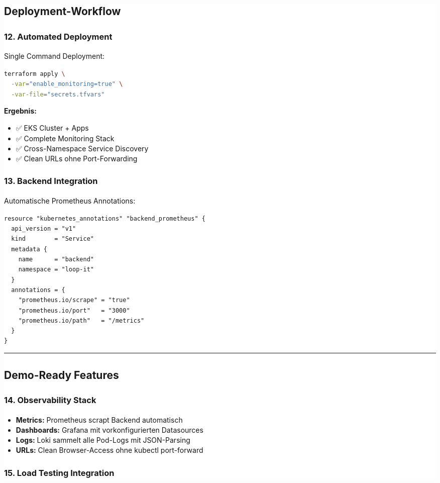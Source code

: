 
## Deployment-Workflow

### 12. Automated Deployment

Single Command Deployment:

```bash
terraform apply \
  -var="enable_monitoring=true" \
  -var-file="secrets.tfvars"
```

**Ergebnis:**

- ✅ EKS Cluster + Apps
- ✅ Complete Monitoring Stack
- ✅ Cross-Namespace Service Discovery
- ✅ Clean URLs ohne Port-Forwarding

### 13. Backend Integration

Automatische Prometheus Annotations:

```hcl
resource "kubernetes_annotations" "backend_prometheus" {
  api_version = "v1"
  kind        = "Service"
  metadata {
    name      = "backend"
    namespace = "loop-it"
  }
  annotations = {
    "prometheus.io/scrape" = "true"
    "prometheus.io/port"   = "3000"
    "prometheus.io/path"   = "/metrics"
  }
}
```

---

## Demo-Ready Features

### 14. Observability Stack

- **Metrics:** Prometheus scrapt Backend automatisch
- **Dashboards:** Grafana mit vorkonfigurierten Datasources
- **Logs:** Loki sammelt alle Pod-Logs mit JSON-Parsing
- **URLs:** Clean Browser-Access ohne kubectl port-forward

### 15. Load Testing Integration
